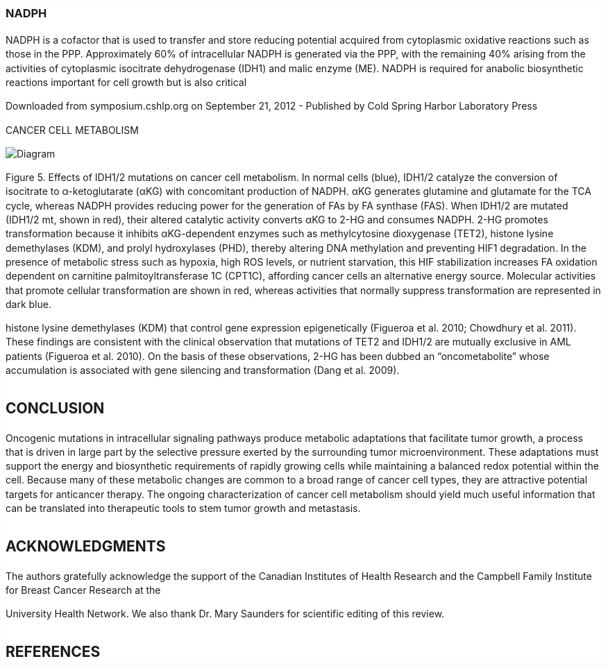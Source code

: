 ### NADPH

NADPH is a cofactor that is used to transfer and store reducing potential acquired from cytoplasmic oxidative reactions such as those in the PPP. Approximately 60% of intracellular NADPH is generated via the PPP, with the remaining 40% arising from the activities of cytoplasmic isocitrate dehydrogenase (IDH1) and malic enzyme (ME). NADPH is required for anabolic biosynthetic reactions important for cell growth but is also critical

Downloaded from symposium.cshlp.org on September 21, 2012 - Published by Cold Spring Harbor Laboratory Press

CANCER CELL METABOLISM

![Diagram](#)

Figure 5. Effects of IDH1/2 mutations on cancer cell metabolism. In normal cells (blue), IDH1/2 catalyze the conversion of isocitrate to α-ketoglutarate (αKG) with concomitant production of NADPH. αKG generates glutamine and glutamate for the TCA cycle, whereas NADPH provides reducing power for the generation of FAs by FA synthase (FAS). When IDH1/2 are mutated (IDH1/2 mt, shown in red), their altered catalytic activity converts αKG to 2-HG and consumes NADPH. 2-HG promotes transformation because it inhibits αKG-dependent enzymes such as methylcytosine dioxygenase (TET2), histone lysine demethylases (KDM), and prolyl hydroxylases (PHD), thereby altering DNA methylation and preventing HIF1 degradation. In the presence of metabolic stress such as hypoxia, high ROS levels, or nutrient starvation, this HIF stabilization increases FA oxidation dependent on carnitine palmitoyltransferase 1C (CPT1C), affording cancer cells an alternative energy source. Molecular activities that promote cellular transformation are shown in red, whereas activities that normally suppress transformation are represented in dark blue.

histone lysine demethylases (KDM) that control gene expression epigenetically (Figueroa et al. 2010; Chowdhury et al. 2011). These findings are consistent with the clinical observation that mutations of TET2 and IDH1/2 are mutually exclusive in AML patients (Figueroa et al. 2010). On the basis of these observations, 2-HG has been dubbed an “oncometabolite” whose accumulation is associated with gene silencing and transformation (Dang et al. 2009).

## CONCLUSION

Oncogenic mutations in intracellular signaling pathways produce metabolic adaptations that facilitate tumor growth, a process that is driven in large part by the selective pressure exerted by the surrounding tumor microenvironment. These adaptations must support the energy and biosynthetic requirements of rapidly growing cells while maintaining a balanced redox potential within the cell. Because many of these metabolic changes are common to a broad range of cancer cell types, they are attractive potential targets for anticancer therapy. The ongoing characterization of cancer cell metabolism should yield much useful information that can be translated into therapeutic tools to stem tumor growth and metastasis.

## ACKNOWLEDGMENTS

The authors gratefully acknowledge the support of the Canadian Institutes of Health Research and the Campbell Family Institute for Breast Cancer Research at the

University Health Network. We also thank Dr. Mary Saunders for scientific editing of this review.

## REFERENCES
